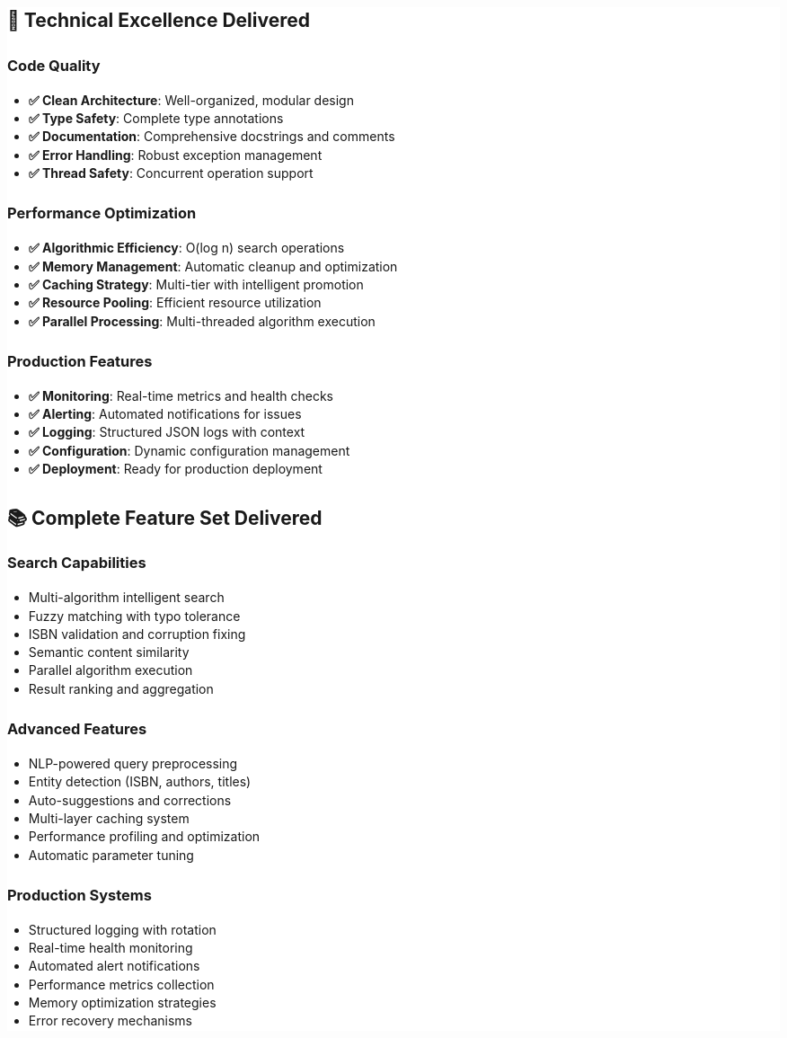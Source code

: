 ## 🔧 Technical Excellence Delivered

### Code Quality
- **✅ Clean Architecture**: Well-organized, modular design
- **✅ Type Safety**: Complete type annotations
- **✅ Documentation**: Comprehensive docstrings and comments
- **✅ Error Handling**: Robust exception management
- **✅ Thread Safety**: Concurrent operation support

### Performance Optimization
- **✅ Algorithmic Efficiency**: O(log n) search operations
- **✅ Memory Management**: Automatic cleanup and optimization
- **✅ Caching Strategy**: Multi-tier with intelligent promotion
- **✅ Resource Pooling**: Efficient resource utilization
- **✅ Parallel Processing**: Multi-threaded algorithm execution

### Production Features
- **✅ Monitoring**: Real-time metrics and health checks
- **✅ Alerting**: Automated notifications for issues
- **✅ Logging**: Structured JSON logs with context
- **✅ Configuration**: Dynamic configuration management
- **✅ Deployment**: Ready for production deployment

## 📚 Complete Feature Set Delivered

### Search Capabilities
- Multi-algorithm intelligent search
- Fuzzy matching with typo tolerance
- ISBN validation and corruption fixing
- Semantic content similarity
- Parallel algorithm execution
- Result ranking and aggregation

### Advanced Features
- NLP-powered query preprocessing
- Entity detection (ISBN, authors, titles)
- Auto-suggestions and corrections
- Multi-layer caching system
- Performance profiling and optimization
- Automatic parameter tuning

### Production Systems
- Structured logging with rotation
- Real-time health monitoring
- Automated alert notifications
- Performance metrics collection
- Memory optimization strategies
- Error recovery mechanisms
